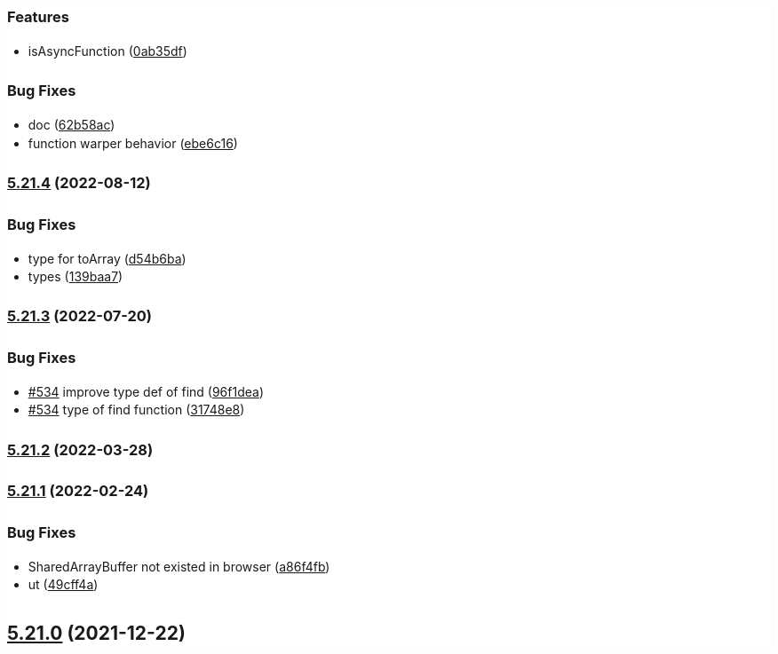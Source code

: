 
### Features

* isAsyncFunction ([0ab35df](https://github.com/newdash/newdash/commit/0ab35df19c80e7a7bc7d5bf4e6bba08db3f3a6fe))


### Bug Fixes

* doc ([62b58ac](https://github.com/newdash/newdash/commit/62b58acf9a08b0473fe713cb9cc9761fd2702f44))
* function warper behavior ([ebe6c16](https://github.com/newdash/newdash/commit/ebe6c16dbee8b73e3a07d031f1dc1242a878cb67))

### [5.21.4](https://github.com/newdash/newdash/compare/v5.21.3...v5.21.4) (2022-08-12)


### Bug Fixes

* type for toArray ([d54b6ba](https://github.com/newdash/newdash/commit/d54b6ba17a6975d53d78e447e895fe3d3662c873))
* types ([139baa7](https://github.com/newdash/newdash/commit/139baa78a4547affe60ba5908cb0ccb87132ae82))

### [5.21.3](https://github.com/newdash/newdash/compare/v5.21.2...v5.21.3) (2022-07-20)


### Bug Fixes

* [#534](https://github.com/newdash/newdash/issues/534) improve type def of find ([96f1dea](https://github.com/newdash/newdash/commit/96f1dea184c69d5715944a4850adfe8ecb1a3810))
* [#534](https://github.com/newdash/newdash/issues/534) type of find function ([31748e8](https://github.com/newdash/newdash/commit/31748e8bf135a8558bc7dbf6a9b08c97f53df215))

### [5.21.2](https://github.com/newdash/newdash/compare/v5.21.1...v5.21.2) (2022-03-28)

### [5.21.1](https://github.com/newdash/newdash/compare/v5.21.0...v5.21.1) (2022-02-24)


### Bug Fixes

* SharedArrayBuffer not existed in browser ([a86f4fb](https://github.com/newdash/newdash/commit/a86f4fb6fc022445680e8ef38deb8ebe21c63307))
* ut ([49cff4a](https://github.com/newdash/newdash/commit/49cff4a9c3f8206b7541d45108843bcedeb38bb7))

## [5.21.0](https://github.com/newdash/newdash/compare/v5.20.0...v5.21.0) (2021-12-22)
